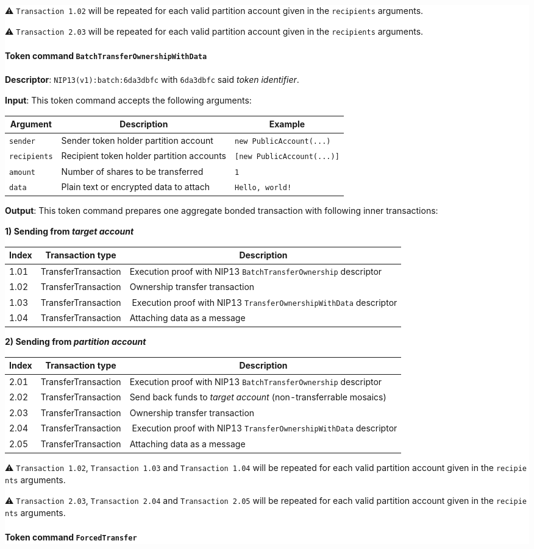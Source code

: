 :warning: `Transaction 1.02` will be repeated for each valid partition account given in the `recipients` arguments.

:warning: `Transaction 2.03` will be repeated for each valid partition account given in the `recipients` arguments.

#### Token command `BatchTransferOwnershipWithData`

**Descriptor**: `NIP13(v1):batch:6da3dbfc` with `6da3dbfc` said _token identifier_.

**Input**: This token command accepts the following arguments:

| Argument | Description | Example |
| --- | --- | --- |
| `sender` | Sender token holder partition account | `new PublicAccount(...)` |
| `recipients` | Recipient token holder partition accounts | `[new PublicAccount(...)]` |
| `amount` | Number of shares to be transferred | `1` |
| `data` | Plain text or encrypted data to attach | `Hello, world!` |

**Output**: This token command prepares one aggregate bonded transaction with following inner transactions:

**1) Sending from _target account_**

| Index | Transaction type | Description
| --- | --- | --- |
| 1.01 | TransferTransaction | Execution proof with NIP13 `BatchTransferOwnership` descriptor |
| 1.02 | TransferTransaction | Ownership transfer transaction |
| 1.03 | TransferTransaction | Execution proof with NIP13 `TransferOwnershipWithData` descriptor |
| 1.04 | TransferTransaction | Attaching data as a message |

**2) Sending from _partition account_**

| Index | Transaction type | Description
| --- | --- | --- |
| 2.01 | TransferTransaction | Execution proof with NIP13 `BatchTransferOwnership` descriptor |
| 2.02 | TransferTransaction | Send back funds to _target account_ (non-transferrable mosaics) |
| 2.03 | TransferTransaction | Ownership transfer transaction |
| 2.04 | TransferTransaction | Execution proof with NIP13 `TransferOwnershipWithData` descriptor |
| 2.05 | TransferTransaction | Attaching data as a message |

:warning: `Transaction 1.02`, `Transaction 1.03` and `Transaction 1.04` will be repeated for each valid partition account given in the `recipients` arguments.

:warning: `Transaction 2.03`, `Transaction 2.04` and `Transaction 2.05` will be repeated for each valid partition account given in the `recipients` arguments.

#### Token command `ForcedTransfer`
